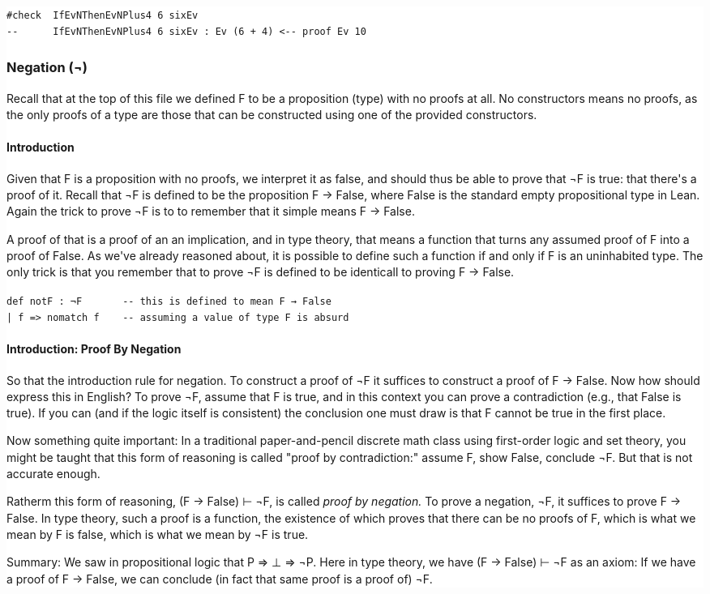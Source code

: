 ```lean
#check  IfEvNThenEvNPlus4 6 sixEv
--      IfEvNThenEvNPlus4 6 sixEv : Ev (6 + 4) <-- proof Ev 10
```



### Negation (¬)

Recall that at the top of this file we defined F to be a
proposition (type) with no proofs at all. No constructors
means no proofs, as the only proofs of a type are those that
can be constructed using one of the provided constructors.

#### Introduction

Given that F is a proposition with no proofs, we interpret
it as false, and should thus be able to prove that ¬F is true:
that there's a proof of it. Recall that ¬F is defined to be
the proposition F → False, where False is the standard empty
propositional type in Lean. Again the trick to prove ¬F is to
to remember that it simple means F → False.

A proof of that is a proof of an an implication, and in type
theory, that means a function that turns any assumed proof of
F into a proof of False. As we've already reasoned about, it
is possible to define such a function if and only if F is an
uninhabited type. The only trick is that you remember that
to prove ¬F is defined to be identicall to proving F → False.

```lean
def notF : ¬F       -- this is defined to mean F → False
| f => nomatch f    -- assuming a value of type F is absurd
```

#### Introduction: Proof By Negation

So that the introduction rule for negation. To construct a proof
of ¬F it suffices to construct a proof of F → False. Now how should
express this in English? To prove ¬F, assume that F is true, and in
this context you can prove a contradiction (e.g., that False is true).
If you can (and if the logic itself is consistent) the conclusion one
must draw is that F cannot be true in the first place.

Now something quite important: In a traditional paper-and-pencil
discrete math class using first-order logic and set theory, you might
be taught that this form of reasoning is called "proof by contradiction:"
assume F, show False, conclude ¬F. But that is not accurate enough.

Ratherm this form of reasoning, (F → False) ⊢ ¬F, is called *proof by
negation.* To prove a negation, ¬F, it suffices to prove F → False. In
type theory, such a proof is a function, the existence of which proves
that there can be no proofs of F, which is what we mean by F is false,
which is what we mean by ¬F is true.

Summary: We saw in propositional logic that P ⇒ ⊥ ⇒ ¬P. Here in type
theory, we have (F → False) ⊢ ¬F as an axiom: If we have a proof of
F → False, we can conclude (in fact that same proof is a proof of) ¬F.
